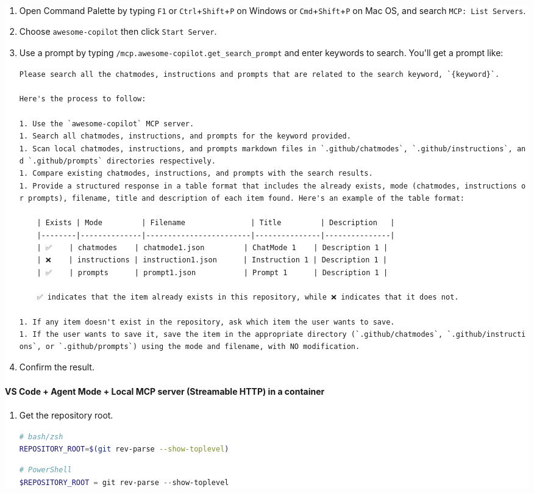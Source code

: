 1. Open Command Palette by typing `F1` or `Ctrl`+`Shift`+`P` on Windows or `Cmd`+`Shift`+`P` on Mac OS, and search `MCP: List Servers`.
1. Choose `awesome-copilot` then click `Start Server`.
1. Use a prompt by typing `/mcp.awesome-copilot.get_search_prompt` and enter keywords to search. You'll get a prompt like:

    ```text
    Please search all the chatmodes, instructions and prompts that are related to the search keyword, `{keyword}`.

    Here's the process to follow:

    1. Use the `awesome-copilot` MCP server.
    1. Search all chatmodes, instructions, and prompts for the keyword provided.
    1. Scan local chatmodes, instructions, and prompts markdown files in `.github/chatmodes`, `.github/instructions`, and `.github/prompts` directories respectively.
    1. Compare existing chatmodes, instructions, and prompts with the search results.
    1. Provide a structured response in a table format that includes the already exists, mode (chatmodes, instructions or prompts), filename, title and description of each item found. Here's an example of the table format:

        | Exists | Mode         | Filename               | Title         | Description   |
        |--------|--------------|------------------------|---------------|---------------|
        | ✅    | chatmodes    | chatmode1.json         | ChatMode 1    | Description 1 |
        | ❌    | instructions | instruction1.json      | Instruction 1 | Description 1 |
        | ✅    | prompts      | prompt1.json           | Prompt 1      | Description 1 |

        ✅ indicates that the item already exists in this repository, while ❌ indicates that it does not.

    1. If any item doesn't exist in the repository, ask which item the user wants to save.
    1. If the user wants to save it, save the item in the appropriate directory (`.github/chatmodes`, `.github/instructions`, or `.github/prompts`) using the mode and filename, with NO modification.
    ```

1. Confirm the result.

#### VS Code + Agent Mode + Local MCP server (Streamable HTTP) in a container

1. Get the repository root.

    ```bash
    # bash/zsh
    REPOSITORY_ROOT=$(git rev-parse --show-toplevel)
    ```

    ```powershell
    # PowerShell
    $REPOSITORY_ROOT = git rev-parse --show-toplevel
    ```
